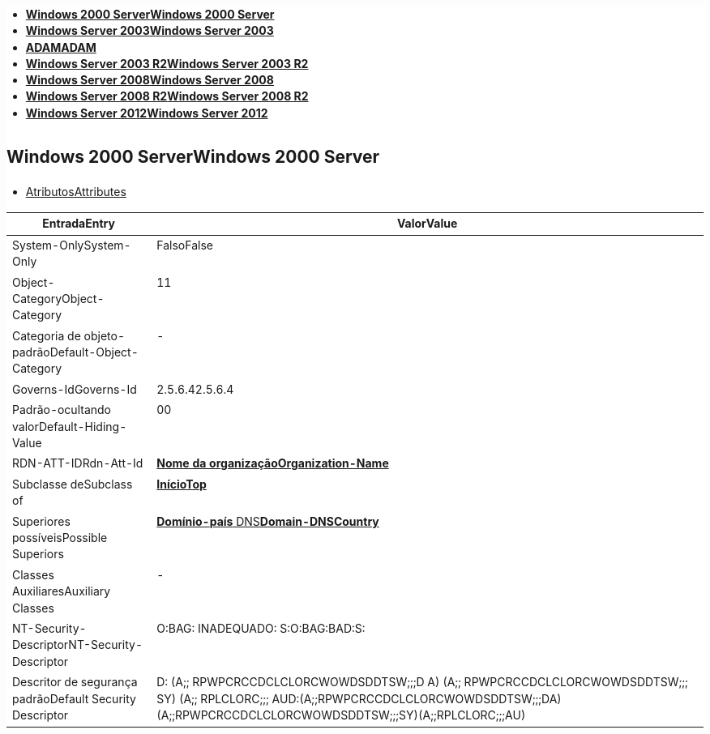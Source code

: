 -   [<span data-ttu-id="cdce1-119">**Windows 2000 Server**</span><span class="sxs-lookup"><span data-stu-id="cdce1-119">**Windows 2000 Server**</span></span>](#windows-2000-server)
-   [<span data-ttu-id="cdce1-120">**Windows Server 2003**</span><span class="sxs-lookup"><span data-stu-id="cdce1-120">**Windows Server 2003**</span></span>](#windows-server-2003)
-   [<span data-ttu-id="cdce1-121">**ADAM**</span><span class="sxs-lookup"><span data-stu-id="cdce1-121">**ADAM**</span></span>](#adam-attributes)
-   [<span data-ttu-id="cdce1-122">**Windows Server 2003 R2**</span><span class="sxs-lookup"><span data-stu-id="cdce1-122">**Windows Server 2003 R2**</span></span>](#windows-server-2003-r2)
-   [<span data-ttu-id="cdce1-123">**Windows Server 2008**</span><span class="sxs-lookup"><span data-stu-id="cdce1-123">**Windows Server 2008**</span></span>](#windows-server-2008)
-   [<span data-ttu-id="cdce1-124">**Windows Server 2008 R2**</span><span class="sxs-lookup"><span data-stu-id="cdce1-124">**Windows Server 2008 R2**</span></span>](#windows-server-2008-r2)
-   [<span data-ttu-id="cdce1-125">**Windows Server 2012**</span><span class="sxs-lookup"><span data-stu-id="cdce1-125">**Windows Server 2012**</span></span>](#windows-server-2012)

## <a name="windows-2000-server"></a><span data-ttu-id="cdce1-126">Windows 2000 Server</span><span class="sxs-lookup"><span data-stu-id="cdce1-126">Windows 2000 Server</span></span>

-   [<span data-ttu-id="cdce1-127">Atributos</span><span class="sxs-lookup"><span data-stu-id="cdce1-127">Attributes</span></span>](#windows-2000-server-attributes)



| <span data-ttu-id="cdce1-128">Entrada</span><span class="sxs-lookup"><span data-stu-id="cdce1-128">Entry</span></span> | <span data-ttu-id="cdce1-129">Valor</span><span class="sxs-lookup"><span data-stu-id="cdce1-129">Value</span></span> |
|-----------------------------|----------------------------------------------------------------------------------------------|
| <span data-ttu-id="cdce1-130">System-Only</span><span class="sxs-lookup"><span data-stu-id="cdce1-130">System-Only</span></span>                 | <span data-ttu-id="cdce1-131">Falso</span><span class="sxs-lookup"><span data-stu-id="cdce1-131">False</span></span>                                                                                        |
| <span data-ttu-id="cdce1-132">Object-Category</span><span class="sxs-lookup"><span data-stu-id="cdce1-132">Object-Category</span></span>             | <span data-ttu-id="cdce1-133">1</span><span class="sxs-lookup"><span data-stu-id="cdce1-133">1</span></span>                                                                                            |
| <span data-ttu-id="cdce1-134">Categoria de objeto-padrão</span><span class="sxs-lookup"><span data-stu-id="cdce1-134">Default-Object-Category</span></span>     | \-                                                                                           |
| <span data-ttu-id="cdce1-135">Governs-Id</span><span class="sxs-lookup"><span data-stu-id="cdce1-135">Governs-Id</span></span>                  | <span data-ttu-id="cdce1-136">2.5.6.4</span><span class="sxs-lookup"><span data-stu-id="cdce1-136">2.5.6.4</span></span>                                                                                      |
| <span data-ttu-id="cdce1-137">Padrão-ocultando valor</span><span class="sxs-lookup"><span data-stu-id="cdce1-137">Default-Hiding-Value</span></span>        | <span data-ttu-id="cdce1-138">0</span><span class="sxs-lookup"><span data-stu-id="cdce1-138">0</span></span>                                                                                            |
| <span data-ttu-id="cdce1-139">RDN-ATT-ID</span><span class="sxs-lookup"><span data-stu-id="cdce1-139">Rdn-Att-Id</span></span>                  | [<span data-ttu-id="cdce1-140">**Nome da organização**</span><span class="sxs-lookup"><span data-stu-id="cdce1-140">**Organization-Name**</span></span>](a-o.md)<br/>                                                  |
| <span data-ttu-id="cdce1-141">Subclasse de</span><span class="sxs-lookup"><span data-stu-id="cdce1-141">Subclass of</span></span>                 | [<span data-ttu-id="cdce1-142">**Início**</span><span class="sxs-lookup"><span data-stu-id="cdce1-142">**Top**</span></span>](c-top.md)<br/>                                                              |
| <span data-ttu-id="cdce1-143">Superiores possíveis</span><span class="sxs-lookup"><span data-stu-id="cdce1-143">Possible Superiors</span></span>          | <span data-ttu-id="cdce1-144">[**Domínio-**](c-domaindns.md)[**país** DNS](c-country.md)</span><span class="sxs-lookup"><span data-stu-id="cdce1-144">[**Domain-DNS**](c-domaindns.md)[**Country**](c-country.md)</span></span>                                |
| <span data-ttu-id="cdce1-145">Classes Auxiliares</span><span class="sxs-lookup"><span data-stu-id="cdce1-145">Auxiliary Classes</span></span>           | \-                                                                                           |
| <span data-ttu-id="cdce1-146">NT-Security-Descriptor</span><span class="sxs-lookup"><span data-stu-id="cdce1-146">NT-Security-Descriptor</span></span>      | <span data-ttu-id="cdce1-147">O:BAG: INADEQUADO: S:</span><span class="sxs-lookup"><span data-stu-id="cdce1-147">O:BAG:BAD:S:</span></span>                                                                                 |
| <span data-ttu-id="cdce1-148">Descritor de segurança padrão</span><span class="sxs-lookup"><span data-stu-id="cdce1-148">Default Security Descriptor</span></span> | <span data-ttu-id="cdce1-149">D: (A;; RPWPCRCCDCLCLORCWOWDSDDTSW;;;D A) (A;; RPWPCRCCDCLCLORCWOWDSDDTSW;;; SY) (A;; RPLCLORC;;; AU</span><span class="sxs-lookup"><span data-stu-id="cdce1-149">D:(A;;RPWPCRCCDCLCLORCWOWDSDDTSW;;;DA)(A;;RPWPCRCCDCLCLORCWOWDSDDTSW;;;SY)(A;;RPLCLORC;;;AU)</span></span> |
